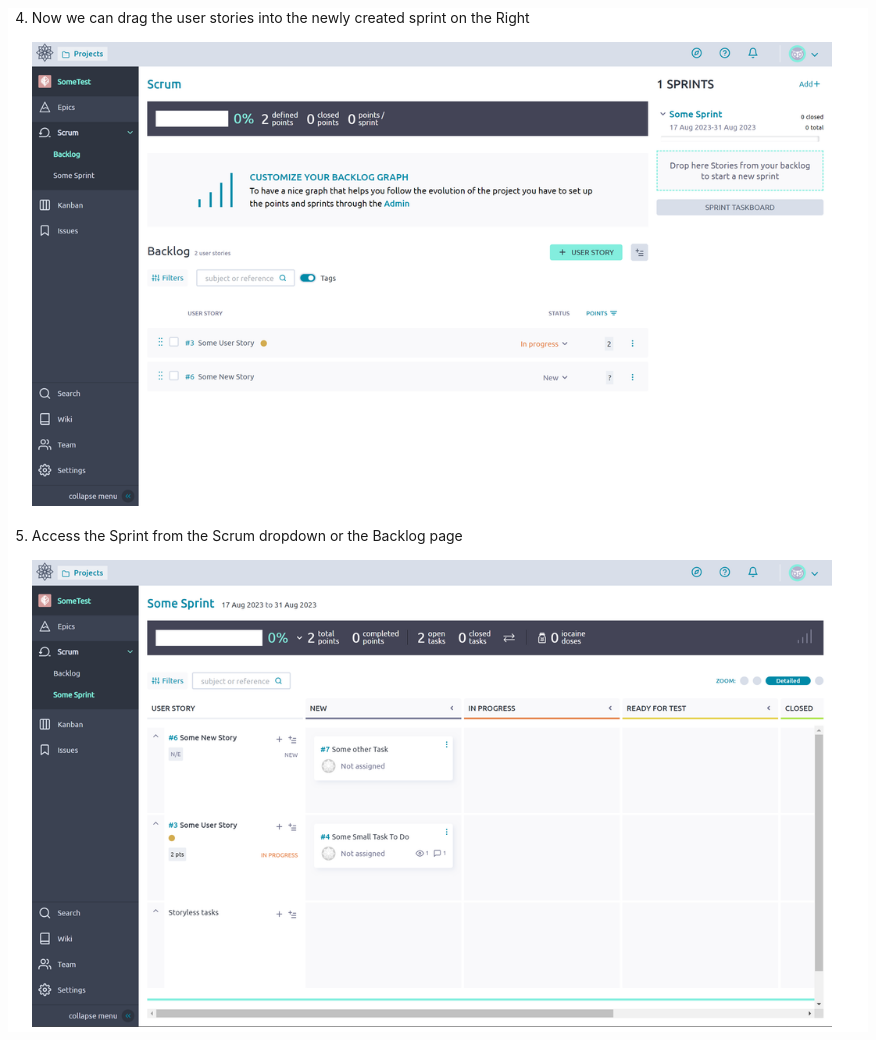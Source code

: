 4. Now we can drag the user stories into the newly created sprint on the Right

    <img src="Images/S4.png" width=800>

5. Access the Sprint from the Scrum dropdown or the Backlog page 

    <img src="Images/S5.png" width=800>
